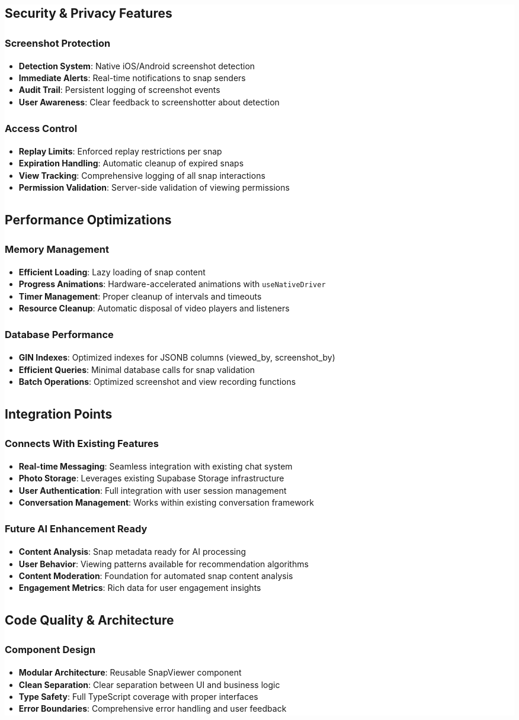 ## Security & Privacy Features

### Screenshot Protection
- **Detection System**: Native iOS/Android screenshot detection
- **Immediate Alerts**: Real-time notifications to snap senders
- **Audit Trail**: Persistent logging of screenshot events
- **User Awareness**: Clear feedback to screenshotter about detection

### Access Control
- **Replay Limits**: Enforced replay restrictions per snap
- **Expiration Handling**: Automatic cleanup of expired snaps
- **View Tracking**: Comprehensive logging of all snap interactions
- **Permission Validation**: Server-side validation of viewing permissions

## Performance Optimizations

### Memory Management
- **Efficient Loading**: Lazy loading of snap content
- **Progress Animations**: Hardware-accelerated animations with `useNativeDriver`
- **Timer Management**: Proper cleanup of intervals and timeouts
- **Resource Cleanup**: Automatic disposal of video players and listeners

### Database Performance
- **GIN Indexes**: Optimized indexes for JSONB columns (viewed_by, screenshot_by)
- **Efficient Queries**: Minimal database calls for snap validation
- **Batch Operations**: Optimized screenshot and view recording functions

## Integration Points

### Connects With Existing Features
- **Real-time Messaging**: Seamless integration with existing chat system
- **Photo Storage**: Leverages existing Supabase Storage infrastructure
- **User Authentication**: Full integration with user session management
- **Conversation Management**: Works within existing conversation framework

### Future AI Enhancement Ready
- **Content Analysis**: Snap metadata ready for AI processing
- **User Behavior**: Viewing patterns available for recommendation algorithms
- **Content Moderation**: Foundation for automated snap content analysis
- **Engagement Metrics**: Rich data for user engagement insights

## Code Quality & Architecture

### Component Design
- **Modular Architecture**: Reusable SnapViewer component
- **Clean Separation**: Clear separation between UI and business logic
- **Type Safety**: Full TypeScript coverage with proper interfaces
- **Error Boundaries**: Comprehensive error handling and user feedback
